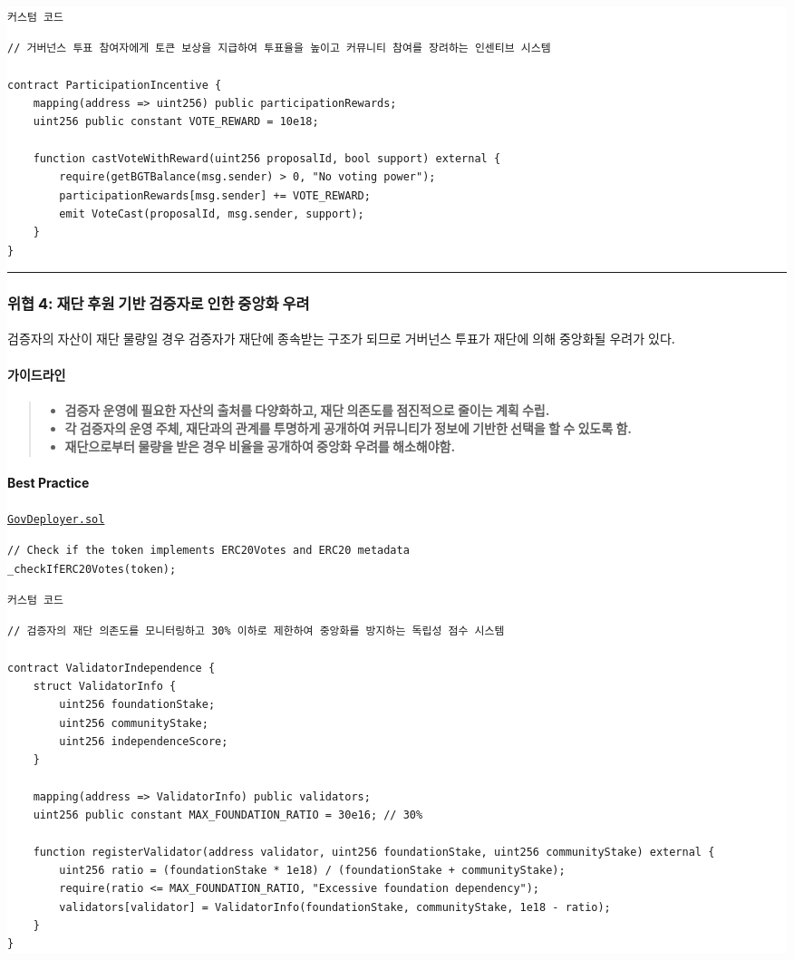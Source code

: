 `커스텀 코드`&#x20;

```solidity
// 거버넌스 투표 참여자에게 토큰 보상을 지급하여 투표율을 높이고 커뮤니티 참여를 장려하는 인센티브 시스템

contract ParticipationIncentive {
    mapping(address => uint256) public participationRewards;
    uint256 public constant VOTE_REWARD = 10e18;
    
    function castVoteWithReward(uint256 proposalId, bool support) external {
        require(getBGTBalance(msg.sender) > 0, "No voting power");
        participationRewards[msg.sender] += VOTE_REWARD;
        emit VoteCast(proposalId, msg.sender, support);
    }
}
```

***

### 위협 4: 재단 후원 기반 검증자로 인한 중앙화 우려 <a href="#ec-9c-84-ed-98-914-ec-9e-ac-eb-8b-a8-ed-9b-84-ec-9b-90-ea-b8-b0-eb-b0-98-validator-eb-a1-9c-ec-9d-b8" id="ec-9c-84-ed-98-914-ec-9e-ac-eb-8b-a8-ed-9b-84-ec-9b-90-ea-b8-b0-eb-b0-98-validator-eb-a1-9c-ec-9d-b8"></a>

검증자의 자산이 재단 물량일 경우 검증자가 재단에 종속받는 구조가 되므로 거버넌스 투표가 재단에 의해 중앙화될 우려가 있다.

#### 가이드라인

> * **검증자 운영에 필요한 자산의 출처를 다양화하고, 재단 의존도를 점진적으로 줄이는 계획 수립.**
> * **각 검증자의 운영 주체, 재단과의 관계를 투명하게 공개하여 커뮤니티가 정보에 기반한 선택을 할 수 있도록 함.**
> * **재단으로부터 물량을 받은 경우 비율을 공개하여 중앙화 우려를 해소해야함.**

#### Best Practice

&#x20;[`GovDeployer.sol`](https://github.com/wiimdy/bearmoon/blob/c5ff9117fc7b326375881f9061cbf77e1ab18543/Core/src/gov/GovDeployer.sol#L42-L43)

```solidity
// Check if the token implements ERC20Votes and ERC20 metadata
_checkIfERC20Votes(token);
```

`커스텀 코드`&#x20;

```solidity
// 검증자의 재단 의존도를 모니터링하고 30% 이하로 제한하여 중앙화를 방지하는 독립성 점수 시스템

contract ValidatorIndependence {
    struct ValidatorInfo {
        uint256 foundationStake;
        uint256 communityStake;
        uint256 independenceScore;
    }
    
    mapping(address => ValidatorInfo) public validators;
    uint256 public constant MAX_FOUNDATION_RATIO = 30e16; // 30%
    
    function registerValidator(address validator, uint256 foundationStake, uint256 communityStake) external {
        uint256 ratio = (foundationStake * 1e18) / (foundationStake + communityStake);
        require(ratio <= MAX_FOUNDATION_RATIO, "Excessive foundation dependency");
        validators[validator] = ValidatorInfo(foundationStake, communityStake, 1e18 - ratio);
    }
}
```
